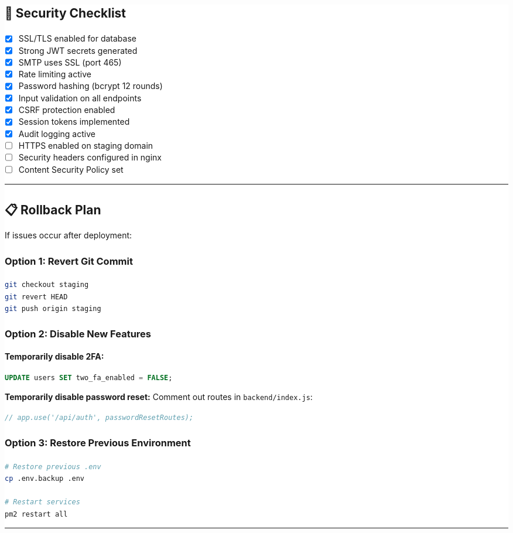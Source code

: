 
## 🔐 Security Checklist

- [x] SSL/TLS enabled for database
- [x] Strong JWT secrets generated
- [x] SMTP uses SSL (port 465)
- [x] Rate limiting active
- [x] Password hashing (bcrypt 12 rounds)
- [x] Input validation on all endpoints
- [x] CSRF protection enabled
- [x] Session tokens implemented
- [x] Audit logging active
- [ ] HTTPS enabled on staging domain
- [ ] Security headers configured in nginx
- [ ] Content Security Policy set

---

## 📋 Rollback Plan

If issues occur after deployment:

### Option 1: Revert Git Commit

```bash
git checkout staging
git revert HEAD
git push origin staging
```

### Option 2: Disable New Features

**Temporarily disable 2FA:**
```sql
UPDATE users SET two_fa_enabled = FALSE;
```

**Temporarily disable password reset:**
Comment out routes in `backend/index.js`:
```javascript
// app.use('/api/auth', passwordResetRoutes);
```

### Option 3: Restore Previous Environment

```bash
# Restore previous .env
cp .env.backup .env

# Restart services
pm2 restart all
```

---
